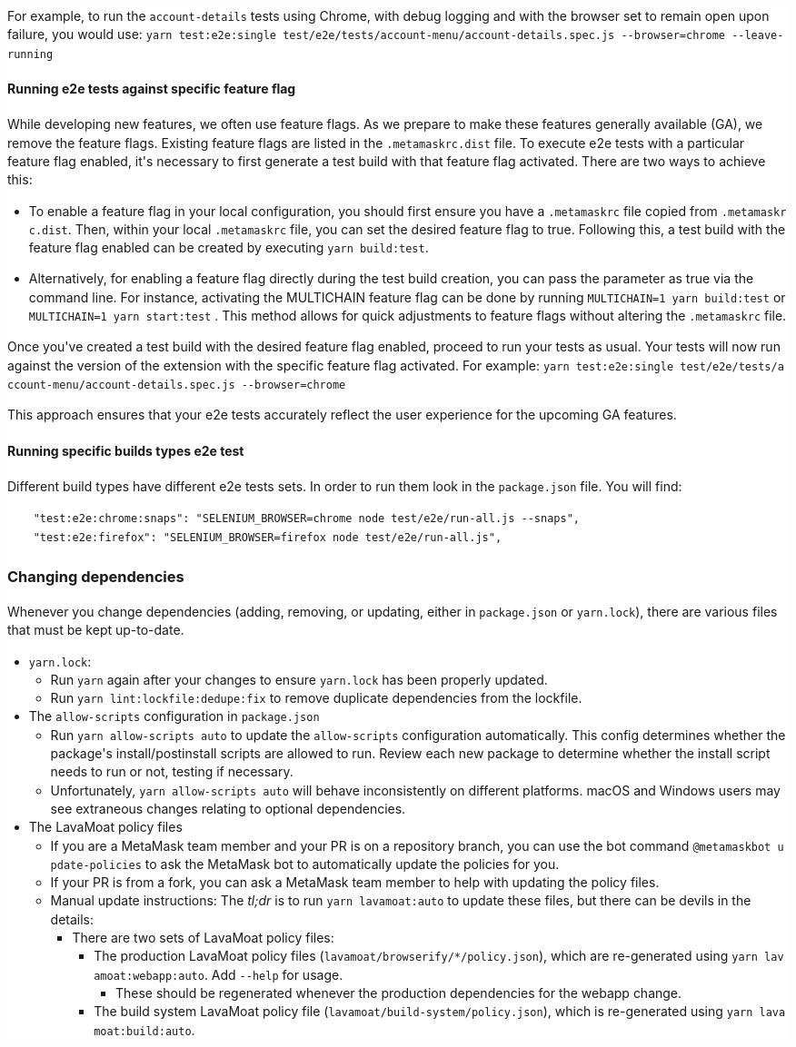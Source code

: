 For example, to run the `account-details` tests using Chrome, with debug logging and with the browser set to remain open upon failure, you would use:
`yarn test:e2e:single test/e2e/tests/account-menu/account-details.spec.js --browser=chrome --leave-running`

#### Running e2e tests against specific feature flag

While developing new features, we often use feature flags. As we prepare to make these features generally available (GA), we remove the feature flags. Existing feature flags are listed in the `.metamaskrc.dist` file. To execute e2e tests with a particular feature flag enabled, it's necessary to first generate a test build with that feature flag activated. There are two ways to achieve this:

- To enable a feature flag in your local configuration, you should first ensure you have a `.metamaskrc` file copied from `.metamaskrc.dist`. Then, within your local `.metamaskrc` file, you can set the desired feature flag to true. Following this, a test build with the feature flag enabled can be created by executing `yarn build:test`.

- Alternatively, for enabling a feature flag directly during the test build creation, you can pass the parameter as true via the command line. For instance, activating the MULTICHAIN feature flag can be done by running `MULTICHAIN=1 yarn build:test` or `MULTICHAIN=1 yarn start:test` . This method allows for quick adjustments to feature flags without altering the `.metamaskrc` file.

Once you've created a test build with the desired feature flag enabled, proceed to run your tests as usual. Your tests will now run against the version of the extension with the specific feature flag activated. For example:
`yarn test:e2e:single test/e2e/tests/account-menu/account-details.spec.js --browser=chrome`

This approach ensures that your e2e tests accurately reflect the user experience for the upcoming GA features.

#### Running specific builds types e2e test

Different build types have different e2e tests sets. In order to run them look in the `package.json` file. You will find:

```console
    "test:e2e:chrome:snaps": "SELENIUM_BROWSER=chrome node test/e2e/run-all.js --snaps",
    "test:e2e:firefox": "SELENIUM_BROWSER=firefox node test/e2e/run-all.js",
```

### Changing dependencies

Whenever you change dependencies (adding, removing, or updating, either in `package.json` or `yarn.lock`), there are various files that must be kept up-to-date.

- `yarn.lock`:
  - Run `yarn` again after your changes to ensure `yarn.lock` has been properly updated.
  - Run `yarn lint:lockfile:dedupe:fix` to remove duplicate dependencies from the lockfile.
- The `allow-scripts` configuration in `package.json`
  - Run `yarn allow-scripts auto` to update the `allow-scripts` configuration automatically. This config determines whether the package's install/postinstall scripts are allowed to run. Review each new package to determine whether the install script needs to run or not, testing if necessary.
  - Unfortunately, `yarn allow-scripts auto` will behave inconsistently on different platforms. macOS and Windows users may see extraneous changes relating to optional dependencies.
- The LavaMoat policy files
  - If you are a MetaMask team member and your PR is on a repository branch, you can use the bot command `@metamaskbot update-policies` to ask the MetaMask bot to automatically update the policies for you.
  - If your PR is from a fork, you can ask a MetaMask team member to help with updating the policy files.
  - Manual update instructions: The _tl;dr_ is to run `yarn lavamoat:auto` to update these files, but there can be devils in the details:
    - There are two sets of LavaMoat policy files:
      - The production LavaMoat policy files (`lavamoat/browserify/*/policy.json`), which are re-generated using `yarn lavamoat:webapp:auto`. Add `--help` for usage.
        - These should be regenerated whenever the production dependencies for the webapp change.
      - The build system LavaMoat policy file (`lavamoat/build-system/policy.json`), which is re-generated using `yarn lavamoat:build:auto`.